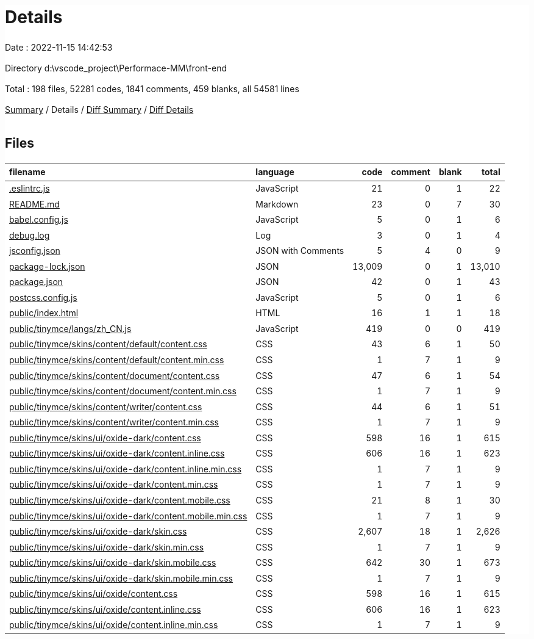 # Details

Date : 2022-11-15 14:42:53

Directory d:\\vscode_project\\Performace-MM\\front-end

Total : 198 files,  52281 codes, 1841 comments, 459 blanks, all 54581 lines

[Summary](results.md) / Details / [Diff Summary](diff.md) / [Diff Details](diff-details.md)

## Files
| filename | language | code | comment | blank | total |
| :--- | :--- | ---: | ---: | ---: | ---: |
| [.eslintrc.js](/.eslintrc.js) | JavaScript | 21 | 0 | 1 | 22 |
| [README.md](/README.md) | Markdown | 23 | 0 | 7 | 30 |
| [babel.config.js](/babel.config.js) | JavaScript | 5 | 0 | 1 | 6 |
| [debug.log](/debug.log) | Log | 3 | 0 | 1 | 4 |
| [jsconfig.json](/jsconfig.json) | JSON with Comments | 5 | 4 | 0 | 9 |
| [package-lock.json](/package-lock.json) | JSON | 13,009 | 0 | 1 | 13,010 |
| [package.json](/package.json) | JSON | 42 | 0 | 1 | 43 |
| [postcss.config.js](/postcss.config.js) | JavaScript | 5 | 0 | 1 | 6 |
| [public/index.html](/public/index.html) | HTML | 16 | 1 | 1 | 18 |
| [public/tinymce/langs/zh_CN.js](/public/tinymce/langs/zh_CN.js) | JavaScript | 419 | 0 | 0 | 419 |
| [public/tinymce/skins/content/default/content.css](/public/tinymce/skins/content/default/content.css) | CSS | 43 | 6 | 1 | 50 |
| [public/tinymce/skins/content/default/content.min.css](/public/tinymce/skins/content/default/content.min.css) | CSS | 1 | 7 | 1 | 9 |
| [public/tinymce/skins/content/document/content.css](/public/tinymce/skins/content/document/content.css) | CSS | 47 | 6 | 1 | 54 |
| [public/tinymce/skins/content/document/content.min.css](/public/tinymce/skins/content/document/content.min.css) | CSS | 1 | 7 | 1 | 9 |
| [public/tinymce/skins/content/writer/content.css](/public/tinymce/skins/content/writer/content.css) | CSS | 44 | 6 | 1 | 51 |
| [public/tinymce/skins/content/writer/content.min.css](/public/tinymce/skins/content/writer/content.min.css) | CSS | 1 | 7 | 1 | 9 |
| [public/tinymce/skins/ui/oxide-dark/content.css](/public/tinymce/skins/ui/oxide-dark/content.css) | CSS | 598 | 16 | 1 | 615 |
| [public/tinymce/skins/ui/oxide-dark/content.inline.css](/public/tinymce/skins/ui/oxide-dark/content.inline.css) | CSS | 606 | 16 | 1 | 623 |
| [public/tinymce/skins/ui/oxide-dark/content.inline.min.css](/public/tinymce/skins/ui/oxide-dark/content.inline.min.css) | CSS | 1 | 7 | 1 | 9 |
| [public/tinymce/skins/ui/oxide-dark/content.min.css](/public/tinymce/skins/ui/oxide-dark/content.min.css) | CSS | 1 | 7 | 1 | 9 |
| [public/tinymce/skins/ui/oxide-dark/content.mobile.css](/public/tinymce/skins/ui/oxide-dark/content.mobile.css) | CSS | 21 | 8 | 1 | 30 |
| [public/tinymce/skins/ui/oxide-dark/content.mobile.min.css](/public/tinymce/skins/ui/oxide-dark/content.mobile.min.css) | CSS | 1 | 7 | 1 | 9 |
| [public/tinymce/skins/ui/oxide-dark/skin.css](/public/tinymce/skins/ui/oxide-dark/skin.css) | CSS | 2,607 | 18 | 1 | 2,626 |
| [public/tinymce/skins/ui/oxide-dark/skin.min.css](/public/tinymce/skins/ui/oxide-dark/skin.min.css) | CSS | 1 | 7 | 1 | 9 |
| [public/tinymce/skins/ui/oxide-dark/skin.mobile.css](/public/tinymce/skins/ui/oxide-dark/skin.mobile.css) | CSS | 642 | 30 | 1 | 673 |
| [public/tinymce/skins/ui/oxide-dark/skin.mobile.min.css](/public/tinymce/skins/ui/oxide-dark/skin.mobile.min.css) | CSS | 1 | 7 | 1 | 9 |
| [public/tinymce/skins/ui/oxide/content.css](/public/tinymce/skins/ui/oxide/content.css) | CSS | 598 | 16 | 1 | 615 |
| [public/tinymce/skins/ui/oxide/content.inline.css](/public/tinymce/skins/ui/oxide/content.inline.css) | CSS | 606 | 16 | 1 | 623 |
| [public/tinymce/skins/ui/oxide/content.inline.min.css](/public/tinymce/skins/ui/oxide/content.inline.min.css) | CSS | 1 | 7 | 1 | 9 |